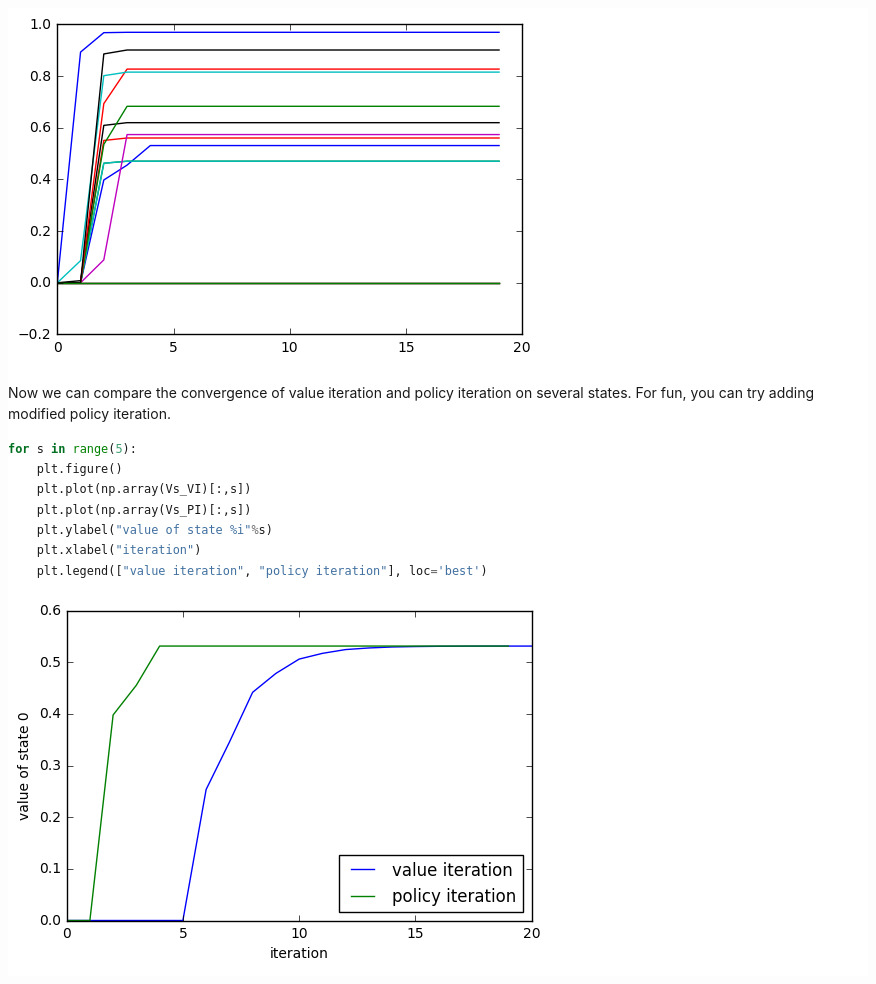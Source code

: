 ![png](output_23_1.png)


Now we can compare the convergence of value iteration and policy iteration on several states.
For fun, you can try adding modified policy iteration.


```python
for s in range(5):
    plt.figure()
    plt.plot(np.array(Vs_VI)[:,s])
    plt.plot(np.array(Vs_PI)[:,s])
    plt.ylabel("value of state %i"%s)
    plt.xlabel("iteration")
    plt.legend(["value iteration", "policy iteration"], loc='best')
```


![png](output_25_0.png)
